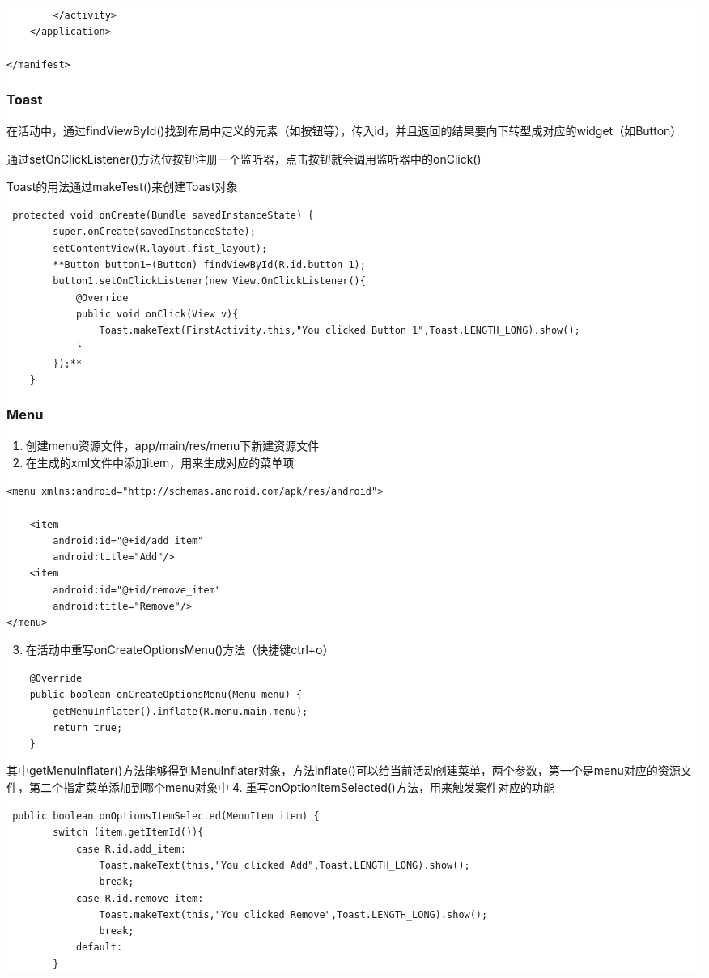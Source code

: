```
        </activity>
    </application>

</manifest>
```

### Toast
在活动中，通过findViewById()找到布局中定义的元素（如按钮等），传入id，并且返回的结果要向下转型成对应的widget（如Button）

通过setOnClickListener()方法位按钮注册一个监听器，点击按钮就会调用监听器中的onClick()

Toast的用法通过makeTest()来创建Toast对象
```
 protected void onCreate(Bundle savedInstanceState) {
        super.onCreate(savedInstanceState);
        setContentView(R.layout.fist_layout);
        **Button button1=(Button) findViewById(R.id.button_1);
        button1.setOnClickListener(new View.OnClickListener(){
            @Override
            public void onClick(View v){
                Toast.makeText(FirstActivity.this,"You clicked Button 1",Toast.LENGTH_LONG).show();
            }
        });**
    }
```

### Menu
1. 创建menu资源文件，app/main/res/menu下新建资源文件
2. 在生成的xml文件中添加item，用来生成对应的菜单项
```
<menu xmlns:android="http://schemas.android.com/apk/res/android">

    <item
        android:id="@+id/add_item"
        android:title="Add"/>
    <item
        android:id="@+id/remove_item"
        android:title="Remove"/>
</menu>
```
3. 在活动中重写onCreateOptionsMenu()方法（快捷键ctrl+o）
```
    @Override
    public boolean onCreateOptionsMenu(Menu menu) {
        getMenuInflater().inflate(R.menu.main,menu);
        return true;
    }
```
其中getMenuInflater()方法能够得到MenuInflater对象，方法inflate()可以给当前活动创建菜单，两个参数，第一个是menu对应的资源文件，第二个指定菜单添加到哪个menu对象中
4. 重写onOptionItemSelected()方法，用来触发案件对应的功能
```
 public boolean onOptionsItemSelected(MenuItem item) {
        switch (item.getItemId()){
            case R.id.add_item:
                Toast.makeText(this,"You clicked Add",Toast.LENGTH_LONG).show();
                break;
            case R.id.remove_item:
                Toast.makeText(this,"You clicked Remove",Toast.LENGTH_LONG).show();
                break;
            default:
        }
```

